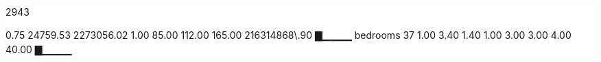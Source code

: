 2943
</td>
<td style="text-align:right;">
0.75
</td>
<td style="text-align:right;">
24759.53
</td>
<td style="text-align:right;">
2273056.02
</td>
<td style="text-align:right;">
1.00
</td>
<td style="text-align:right;">
85.00
</td>
<td style="text-align:right;">
112.00
</td>
<td style="text-align:right;">
165.00
</td>
<td style="text-align:right;">
216314868\.90
</td>
<td style="text-align:left;">
▇▁▁▁▁
</td>
</tr>
<tr>
<td style="text-align:left;">
bedrooms
</td>
<td style="text-align:right;">
37
</td>
<td style="text-align:right;">
1.00
</td>
<td style="text-align:right;">
3.40
</td>
<td style="text-align:right;">
1.40
</td>
<td style="text-align:right;">
1.00
</td>
<td style="text-align:right;">
3.00
</td>
<td style="text-align:right;">
3.00
</td>
<td style="text-align:right;">
4.00
</td>
<td style="text-align:right;">
40.00
</td>
<td style="text-align:left;">
▇▁▁▁▁
</td>
